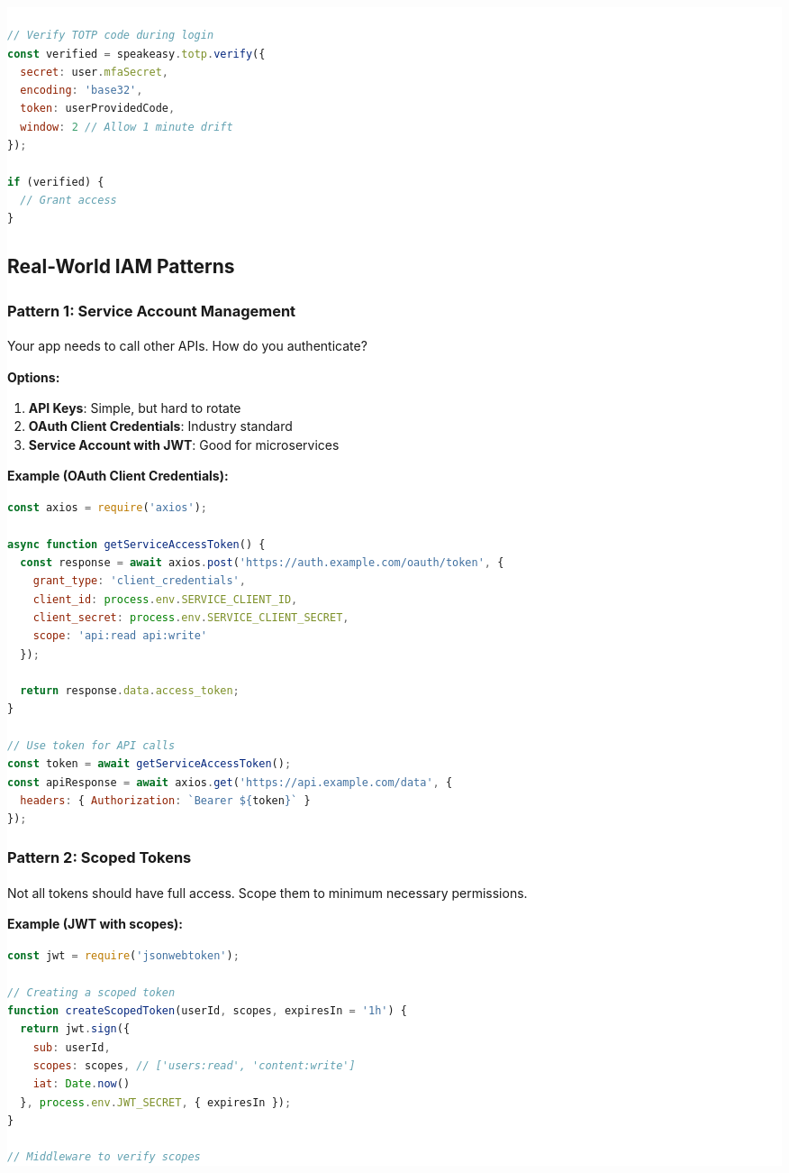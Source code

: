 ```javascript

// Verify TOTP code during login
const verified = speakeasy.totp.verify({
  secret: user.mfaSecret,
  encoding: 'base32',
  token: userProvidedCode,
  window: 2 // Allow 1 minute drift
});

if (verified) {
  // Grant access
}
```

## Real-World IAM Patterns

### Pattern 1: Service Account Management

Your app needs to call other APIs. How do you authenticate?

**Options:**
1. **API Keys**: Simple, but hard to rotate
2. **OAuth Client Credentials**: Industry standard
3. **Service Account with JWT**: Good for microservices

**Example (OAuth Client Credentials):**
```javascript
const axios = require('axios');

async function getServiceAccessToken() {
  const response = await axios.post('https://auth.example.com/oauth/token', {
    grant_type: 'client_credentials',
    client_id: process.env.SERVICE_CLIENT_ID,
    client_secret: process.env.SERVICE_CLIENT_SECRET,
    scope: 'api:read api:write'
  });

  return response.data.access_token;
}

// Use token for API calls
const token = await getServiceAccessToken();
const apiResponse = await axios.get('https://api.example.com/data', {
  headers: { Authorization: `Bearer ${token}` }
});
```

### Pattern 2: Scoped Tokens

Not all tokens should have full access. Scope them to minimum necessary permissions.

**Example (JWT with scopes):**
```javascript
const jwt = require('jsonwebtoken');

// Creating a scoped token
function createScopedToken(userId, scopes, expiresIn = '1h') {
  return jwt.sign({
    sub: userId,
    scopes: scopes, // ['users:read', 'content:write']
    iat: Date.now()
  }, process.env.JWT_SECRET, { expiresIn });
}

// Middleware to verify scopes
```